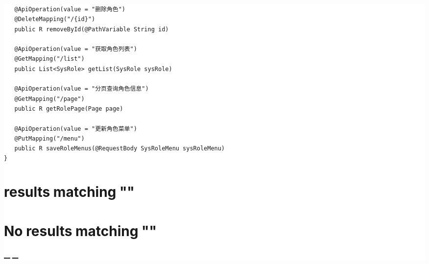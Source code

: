        @ApiOperation(value = "删除角色")
       @DeleteMapping("/{id}")
       public R removeById(@PathVariable String id)
    
       @ApiOperation(value = "获取角色列表")
       @GetMapping("/list")
       public List<SysRole> getList(SysRole sysRole)
    
       @ApiOperation(value = "分页查询角色信息")
       @GetMapping("/page")
       public R getRolePage(Page page) 
    
       @ApiOperation(value = "更新角色菜单")
       @PutMapping("/menu")
       public R saveRoleMenus(@RequestBody SysRoleMenu sysRoleMenu) 
    }
    

#  results matching ""

# No results matching ""

[ __](代码管理.html) [ __](前端开发.html)

